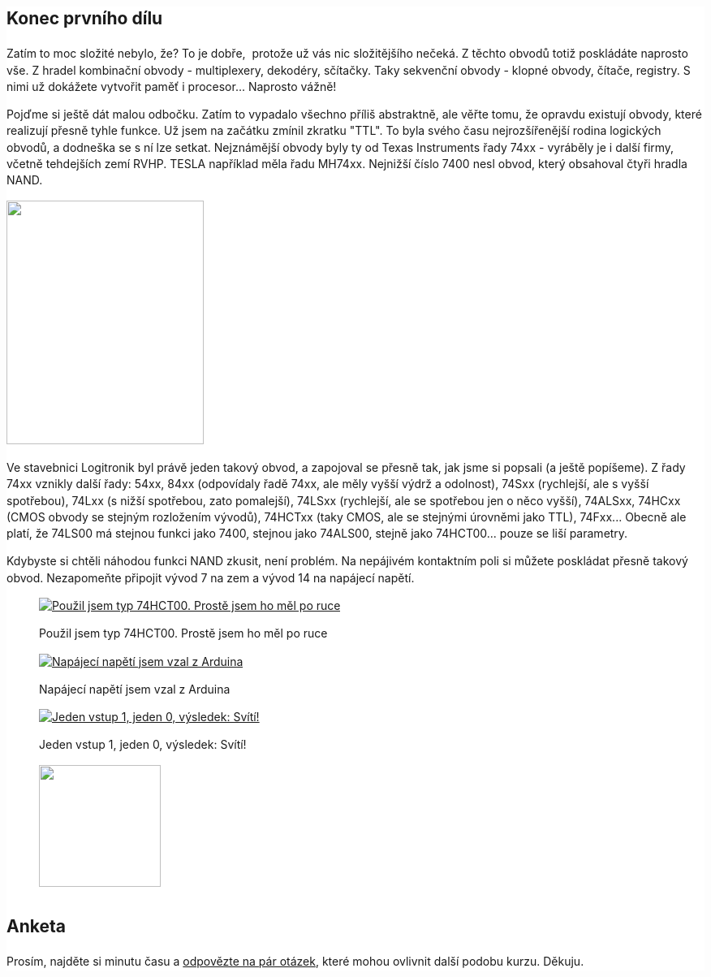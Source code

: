 ## Konec prvního dílu

Zatím to moc složité nebylo, že? To je dobře,  protože už vás nic složitějšího nečeká. Z těchto obvodů totiž poskládáte naprosto vše. Z hradel kombinační obvody - multiplexery, dekodéry, sčítačky. Taky sekvenční obvody - klopné obvody, čítače, registry. S nimi už dokážete vytvořit paměť i procesor... Naprosto vážně!

Pojďme si ještě dát malou odbočku. Zatím to vypadalo všechno příliš abstraktně, ale věřte tomu, že opravdu existují obvody, které realizují přesně tyhle funkce. Už jsem na začátku zmínil zkratku "TTL". To byla svého času nejrozšířenější rodina logických obvodů, a dodneška se s ní lze setkat. Nejznámější obvody byly ty od Texas Instruments řady 74xx - vyráběly je i další firmy, včetně tehdejších zemí RVHP. TESLA například měla řadu MH74xx. Nejnižší číslo 7400 nesl obvod, který obsahoval čtyři hradla NAND.

<a href="http://iotta.cz/wp-content/uploads/sites/17/2017/02/7400.jpg" rel="lightbox"><img loading="lazy" class="aligncenter size-medium wp-image-200" src="http://iotta.cz/wp-content/uploads/sites/17/2017/02/7400-243x300.jpg" alt="" width="243" height="300" srcset="https://iotta.cz/wp-content/uploads/sites/17/2017/02/7400-243x300.jpg 243w, https://iotta.cz/wp-content/uploads/sites/17/2017/02/7400.jpg 434w" sizes="(max-width: 243px) 100vw, 243px" /></a>

Ve stavebnici Logitronik byl právě jeden takový obvod, a zapojoval se přesně tak, jak jsme si popsali (a ještě popíšeme). Z řady 74xx vznikly další řady: 54xx, 84xx (odpovídaly řadě 74xx, ale měly vyšší výdrž a odolnost), 74Sxx (rychlejší, ale s vyšší spotřebou), 74Lxx (s nižší spotřebou, zato pomalejší), 74LSxx (rychlejší, ale se spotřebou jen o něco vyšší), 74ALSxx, 74HCxx (CMOS obvody se stejným rozložením vývodů), 74HCTxx (taky CMOS, ale se stejnými úrovněmi jako TTL), 74Fxx... Obecně ale platí, že 74LS00 má stejnou funkci jako 7400, stejnou jako 74ALS00, stejně jako 74HCT00... pouze se liší parametry.

Kdybyste si chtěli náhodou funkci NAND zkusit, není problém. Na nepájivém kontaktním poli si můžete poskládat přesně takový obvod. Nezapomeňte připojit vývod 7 na zem a vývod 14 na napájecí napětí.

<div id='gallery-1' class='gallery galleryid-172 gallery-columns-5 gallery-size-thumbnail gallery1'>
  <figure class="gallery-item"> 
  
  <div class="gallery-icon">
    <a href="http://iotta.cz/wp-content/uploads/sites/17/2017/02/20170218_134003.jpg" title="Použil jsem typ 74HCT00. Prostě jsem ho měl po ruce" rel="gallery1"><img src="http://iotta.cz/wp-content/uploads/sites/17/2017/02/20170218_134003-150x150.jpg" width="150" height="150" alt="Použil jsem typ 74HCT00. Prostě jsem ho měl po ruce" /></a>
  </div><figcaption class="gallery-caption" id="caption205">
  
  <span class="imagecaption">Použil jsem typ 74HCT00. Prostě jsem ho měl po ruce</span><br /> </figcaption></figure><figure class="gallery-item"> 
  
  <div class="gallery-icon">
    <a href="http://iotta.cz/wp-content/uploads/sites/17/2017/02/20170218_133955.jpg" title="Napájecí napětí jsem vzal z Arduina" rel="gallery1"><img src="http://iotta.cz/wp-content/uploads/sites/17/2017/02/20170218_133955-150x150.jpg" width="150" height="150" alt="Napájecí napětí jsem vzal z Arduina" /></a>
  </div><figcaption class="gallery-caption" id="caption202">
  
  <span class="imagecaption">Napájecí napětí jsem vzal z Arduina</span><br /> </figcaption></figure><figure class="gallery-item"> 
  
  <div class="gallery-icon">
    <a href="http://iotta.cz/wp-content/uploads/sites/17/2017/02/20170218_133921.jpg" title="Jeden vstup 1, jeden 0, výsledek: Svítí!" rel="gallery1"><img src="http://iotta.cz/wp-content/uploads/sites/17/2017/02/20170218_133921-150x150.jpg" width="150" height="150" alt="Jeden vstup 1, jeden 0, výsledek: Svítí!" /></a>
  </div><figcaption class="gallery-caption" id="caption204">
  
  <span class="imagecaption">Jeden vstup 1, jeden 0, výsledek: Svítí!</span><br /> </figcaption></figure><figure class="gallery-item"> 
  
  <div class="gallery-icon">
    <a href="http://iotta.cz/wp-content/uploads/sites/17/2017/02/20170218_133937.jpg" title="" rel="gallery1"><img src="http://iotta.cz/wp-content/uploads/sites/17/2017/02/20170218_133937-150x150.jpg" width="150" height="150" alt="" /></a>
  </div></figure>
</div>

## Anketa

Prosím, najděte si minutu času a [odpovězte na pár otázek](https://docs.google.com/forms/d/e/1FAIpQLSeJTL1lzI7_5rh9Xp2Yws4PB81fTX7qBZMnFdw0DYDKaJOdlg/viewform?entry.525375248), které mohou ovlivnit další podobu kurzu. Děkuju.